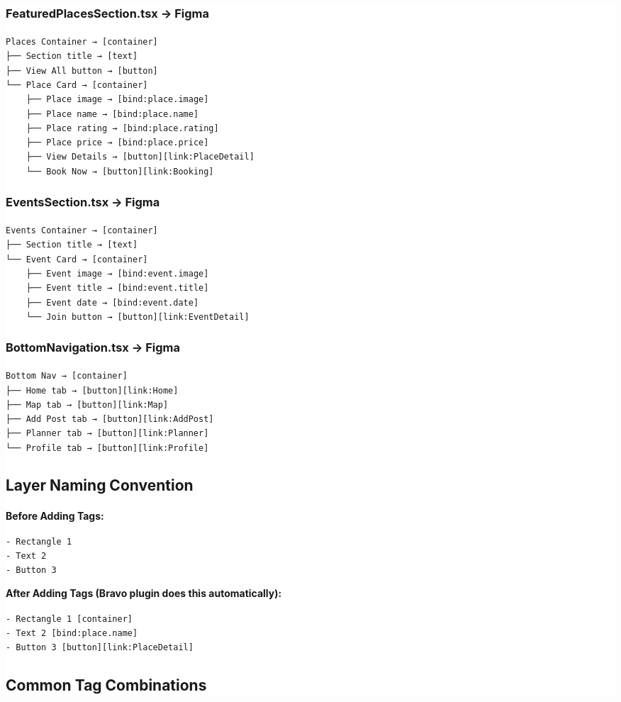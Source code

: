 ### **FeaturedPlacesSection.tsx → Figma**
```
Places Container → [container]
├── Section title → [text]
├── View All button → [button]
└── Place Card → [container]
    ├── Place image → [bind:place.image]
    ├── Place name → [bind:place.name]
    ├── Place rating → [bind:place.rating]
    ├── Place price → [bind:place.price]
    ├── View Details → [button][link:PlaceDetail]
    └── Book Now → [button][link:Booking]
```

### **EventsSection.tsx → Figma**
```
Events Container → [container]
├── Section title → [text]
└── Event Card → [container]
    ├── Event image → [bind:event.image]
    ├── Event title → [bind:event.title]
    ├── Event date → [bind:event.date]
    └── Join button → [button][link:EventDetail]
```

### **BottomNavigation.tsx → Figma**
```
Bottom Nav → [container]
├── Home tab → [button][link:Home]
├── Map tab → [button][link:Map]  
├── Add Post tab → [button][link:AddPost]
├── Planner tab → [button][link:Planner]
└── Profile tab → [button][link:Profile]
```

## Layer Naming Convention

**Before Adding Tags:**
```
- Rectangle 1
- Text 2
- Button 3
```

**After Adding Tags (Bravo plugin does this automatically):**
```
- Rectangle 1 [container]
- Text 2 [bind:place.name]
- Button 3 [button][link:PlaceDetail]
```

## Common Tag Combinations
